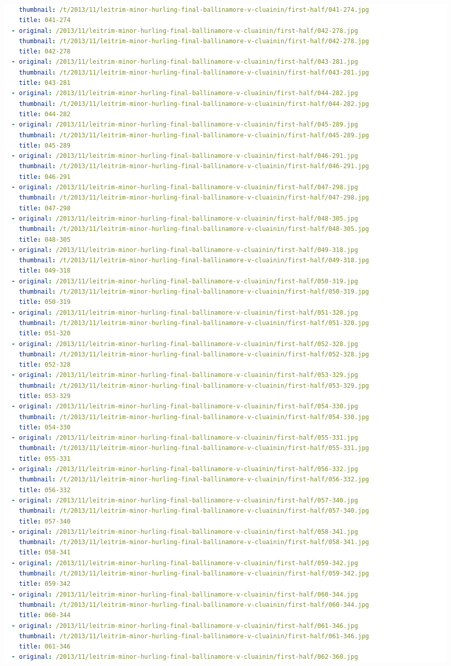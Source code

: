 ```yaml
    thumbnail: /t/2013/11/leitrim-minor-hurling-final-ballinamore-v-cluainin/first-half/041-274.jpg
    title: 041-274
  - original: /2013/11/leitrim-minor-hurling-final-ballinamore-v-cluainin/first-half/042-278.jpg
    thumbnail: /t/2013/11/leitrim-minor-hurling-final-ballinamore-v-cluainin/first-half/042-278.jpg
    title: 042-278
  - original: /2013/11/leitrim-minor-hurling-final-ballinamore-v-cluainin/first-half/043-281.jpg
    thumbnail: /t/2013/11/leitrim-minor-hurling-final-ballinamore-v-cluainin/first-half/043-281.jpg
    title: 043-281
  - original: /2013/11/leitrim-minor-hurling-final-ballinamore-v-cluainin/first-half/044-282.jpg
    thumbnail: /t/2013/11/leitrim-minor-hurling-final-ballinamore-v-cluainin/first-half/044-282.jpg
    title: 044-282
  - original: /2013/11/leitrim-minor-hurling-final-ballinamore-v-cluainin/first-half/045-289.jpg
    thumbnail: /t/2013/11/leitrim-minor-hurling-final-ballinamore-v-cluainin/first-half/045-289.jpg
    title: 045-289
  - original: /2013/11/leitrim-minor-hurling-final-ballinamore-v-cluainin/first-half/046-291.jpg
    thumbnail: /t/2013/11/leitrim-minor-hurling-final-ballinamore-v-cluainin/first-half/046-291.jpg
    title: 046-291
  - original: /2013/11/leitrim-minor-hurling-final-ballinamore-v-cluainin/first-half/047-298.jpg
    thumbnail: /t/2013/11/leitrim-minor-hurling-final-ballinamore-v-cluainin/first-half/047-298.jpg
    title: 047-298
  - original: /2013/11/leitrim-minor-hurling-final-ballinamore-v-cluainin/first-half/048-305.jpg
    thumbnail: /t/2013/11/leitrim-minor-hurling-final-ballinamore-v-cluainin/first-half/048-305.jpg
    title: 048-305
  - original: /2013/11/leitrim-minor-hurling-final-ballinamore-v-cluainin/first-half/049-318.jpg
    thumbnail: /t/2013/11/leitrim-minor-hurling-final-ballinamore-v-cluainin/first-half/049-318.jpg
    title: 049-318
  - original: /2013/11/leitrim-minor-hurling-final-ballinamore-v-cluainin/first-half/050-319.jpg
    thumbnail: /t/2013/11/leitrim-minor-hurling-final-ballinamore-v-cluainin/first-half/050-319.jpg
    title: 050-319
  - original: /2013/11/leitrim-minor-hurling-final-ballinamore-v-cluainin/first-half/051-320.jpg
    thumbnail: /t/2013/11/leitrim-minor-hurling-final-ballinamore-v-cluainin/first-half/051-320.jpg
    title: 051-320
  - original: /2013/11/leitrim-minor-hurling-final-ballinamore-v-cluainin/first-half/052-328.jpg
    thumbnail: /t/2013/11/leitrim-minor-hurling-final-ballinamore-v-cluainin/first-half/052-328.jpg
    title: 052-328
  - original: /2013/11/leitrim-minor-hurling-final-ballinamore-v-cluainin/first-half/053-329.jpg
    thumbnail: /t/2013/11/leitrim-minor-hurling-final-ballinamore-v-cluainin/first-half/053-329.jpg
    title: 053-329
  - original: /2013/11/leitrim-minor-hurling-final-ballinamore-v-cluainin/first-half/054-330.jpg
    thumbnail: /t/2013/11/leitrim-minor-hurling-final-ballinamore-v-cluainin/first-half/054-330.jpg
    title: 054-330
  - original: /2013/11/leitrim-minor-hurling-final-ballinamore-v-cluainin/first-half/055-331.jpg
    thumbnail: /t/2013/11/leitrim-minor-hurling-final-ballinamore-v-cluainin/first-half/055-331.jpg
    title: 055-331
  - original: /2013/11/leitrim-minor-hurling-final-ballinamore-v-cluainin/first-half/056-332.jpg
    thumbnail: /t/2013/11/leitrim-minor-hurling-final-ballinamore-v-cluainin/first-half/056-332.jpg
    title: 056-332
  - original: /2013/11/leitrim-minor-hurling-final-ballinamore-v-cluainin/first-half/057-340.jpg
    thumbnail: /t/2013/11/leitrim-minor-hurling-final-ballinamore-v-cluainin/first-half/057-340.jpg
    title: 057-340
  - original: /2013/11/leitrim-minor-hurling-final-ballinamore-v-cluainin/first-half/058-341.jpg
    thumbnail: /t/2013/11/leitrim-minor-hurling-final-ballinamore-v-cluainin/first-half/058-341.jpg
    title: 058-341
  - original: /2013/11/leitrim-minor-hurling-final-ballinamore-v-cluainin/first-half/059-342.jpg
    thumbnail: /t/2013/11/leitrim-minor-hurling-final-ballinamore-v-cluainin/first-half/059-342.jpg
    title: 059-342
  - original: /2013/11/leitrim-minor-hurling-final-ballinamore-v-cluainin/first-half/060-344.jpg
    thumbnail: /t/2013/11/leitrim-minor-hurling-final-ballinamore-v-cluainin/first-half/060-344.jpg
    title: 060-344
  - original: /2013/11/leitrim-minor-hurling-final-ballinamore-v-cluainin/first-half/061-346.jpg
    thumbnail: /t/2013/11/leitrim-minor-hurling-final-ballinamore-v-cluainin/first-half/061-346.jpg
    title: 061-346
  - original: /2013/11/leitrim-minor-hurling-final-ballinamore-v-cluainin/first-half/062-360.jpg
```